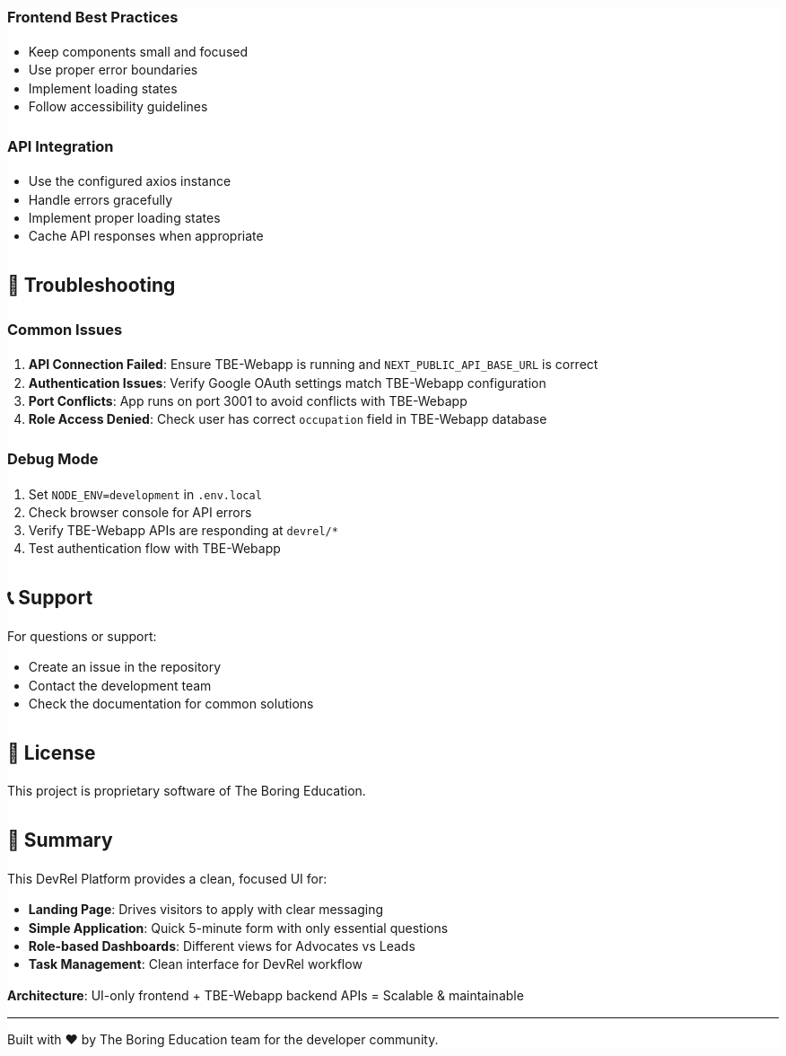 ### Frontend Best Practices
- Keep components small and focused
- Use proper error boundaries
- Implement loading states
- Follow accessibility guidelines

### API Integration
- Use the configured axios instance
- Handle errors gracefully
- Implement proper loading states
- Cache API responses when appropriate

## 🐛 Troubleshooting

### Common Issues

1. **API Connection Failed**: Ensure TBE-Webapp is running and `NEXT_PUBLIC_API_BASE_URL` is correct
2. **Authentication Issues**: Verify Google OAuth settings match TBE-Webapp configuration  
3. **Port Conflicts**: App runs on port 3001 to avoid conflicts with TBE-Webapp
4. **Role Access Denied**: Check user has correct `occupation` field in TBE-Webapp database

### Debug Mode

1. Set `NODE_ENV=development` in `.env.local`
2. Check browser console for API errors
3. Verify TBE-Webapp APIs are responding at `devrel/*`
4. Test authentication flow with TBE-Webapp

## 📞 Support

For questions or support:
- Create an issue in the repository
- Contact the development team
- Check the documentation for common solutions

## 📄 License

This project is proprietary software of The Boring Education.

## 🎯 Summary

This DevRel Platform provides a clean, focused UI for:
- **Landing Page**: Drives visitors to apply with clear messaging
- **Simple Application**: Quick 5-minute form with only essential questions  
- **Role-based Dashboards**: Different views for Advocates vs Leads
- **Task Management**: Clean interface for DevRel workflow

**Architecture**: UI-only frontend + TBE-Webapp backend APIs = Scalable & maintainable

---

Built with ❤️ by The Boring Education team for the developer community.